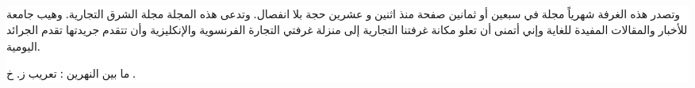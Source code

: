  وتصدر هذه الغرفة شهرياً مجلة في  سبعين  أو  ثمانين  صفحة منذ  اثنين  و  عشرين  حجة بلا انفصال. وتدعى هذه المجلة مجلة الشرق التجارية. وهيب جامعة للأخبار والمقالات المفيدة للغاية وإني أتمنى أن تعلو مكانة غرفتنا التجارية إلى منزلة غرفتي التجارة الفرنسوية والإنكليزية وأن تتقدم جريدتها تقدم الجرائد اليومية. 

 ما بين النهرين  : تعريب  ز. خ  . 
